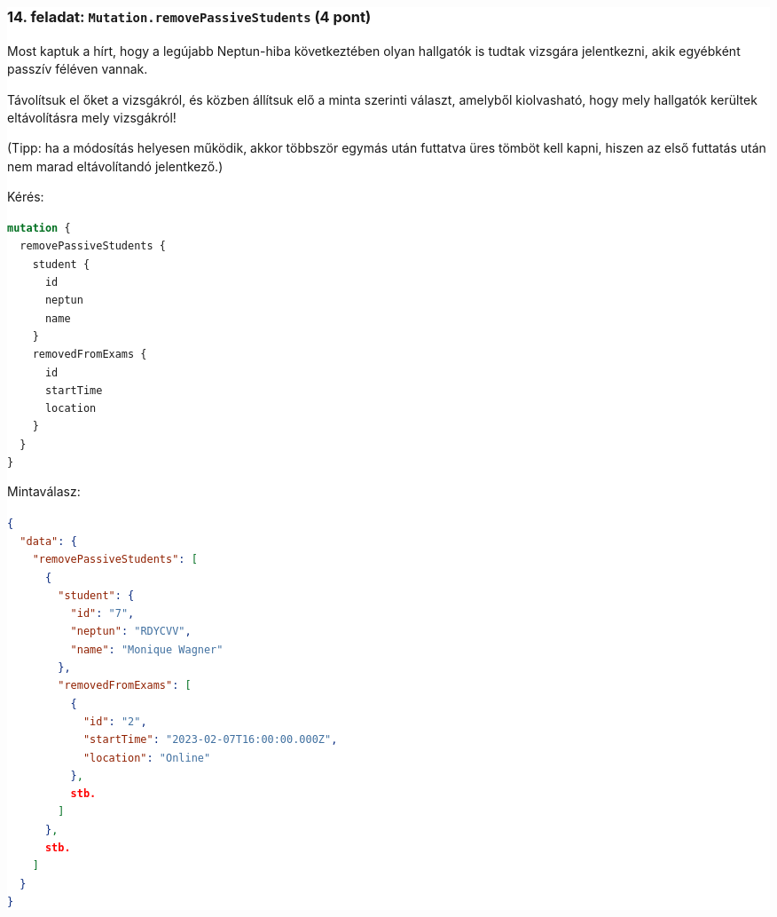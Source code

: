 ### 14. feladat: `Mutation.removePassiveStudents` (4 pont)

Most kaptuk a hírt, hogy a legújabb Neptun-hiba következtében olyan hallgatók is tudtak vizsgára jelentkezni, akik egyébként passzív féléven vannak.

Távolítsuk el őket a vizsgákról, és közben állítsuk elő a minta szerinti választ, amelyből kiolvasható, hogy mely hallgatók kerültek eltávolításra mely vizsgákról!

(Tipp: ha a módosítás helyesen működik, akkor többször egymás után futtatva üres tömböt kell kapni, hiszen az első futtatás után nem marad eltávolítandó jelentkező.)

Kérés:

```graphql
mutation {
  removePassiveStudents {
    student {
      id
      neptun
      name
    }
    removedFromExams {
      id
      startTime
      location
    }
  }
}
```

Mintaválasz:

```json
{
  "data": {
    "removePassiveStudents": [
      {
        "student": {
          "id": "7",
          "neptun": "RDYCVV",
          "name": "Monique Wagner"
        },
        "removedFromExams": [
          {
            "id": "2",
            "startTime": "2023-02-07T16:00:00.000Z",
            "location": "Online"
          },
          stb.
        ]
      },
      stb.
    ]
  }
}
```
